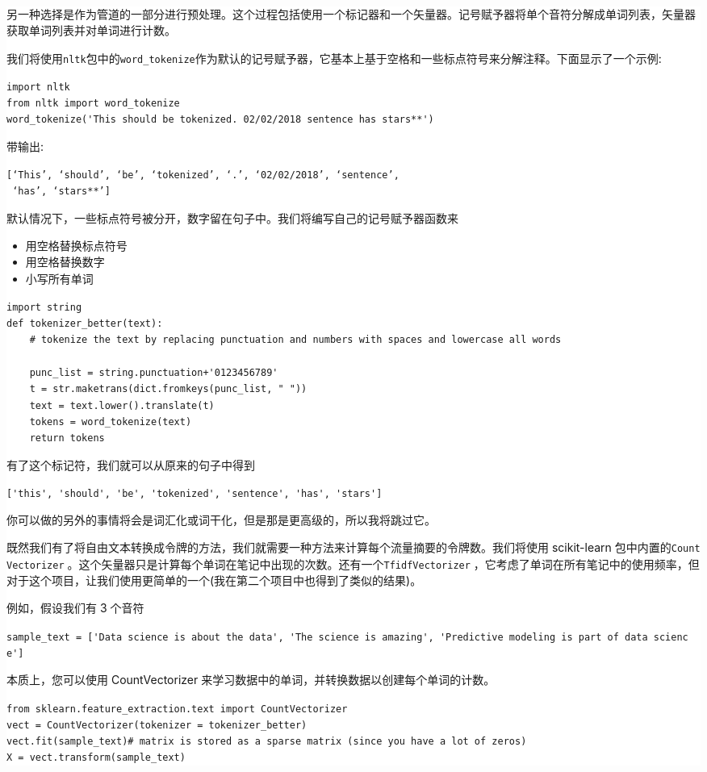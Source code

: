 另一种选择是作为管道的一部分进行预处理。这个过程包括使用一个标记器和一个矢量器。记号赋予器将单个音符分解成单词列表，矢量器获取单词列表并对单词进行计数。

我们将使用`nltk`包中的`word_tokenize`作为默认的记号赋予器，它基本上基于空格和一些标点符号来分解注释。下面显示了一个示例:

```
import nltk
from nltk import word_tokenize
word_tokenize('This should be tokenized. 02/02/2018 sentence has stars**')
```

带输出:

```
[‘This’, ‘should’, ‘be’, ‘tokenized’, ‘.’, ‘02/02/2018’, ‘sentence’,
 ‘has’, ‘stars**’]
```

默认情况下，一些标点符号被分开，数字留在句子中。我们将编写自己的记号赋予器函数来

*   用空格替换标点符号
*   用空格替换数字
*   小写所有单词

```
import string
def tokenizer_better(text):
    # tokenize the text by replacing punctuation and numbers with spaces and lowercase all words

    punc_list = string.punctuation+'0123456789'
    t = str.maketrans(dict.fromkeys(punc_list, " "))
    text = text.lower().translate(t)
    tokens = word_tokenize(text)
    return tokens
```

有了这个标记符，我们就可以从原来的句子中得到

```
['this', 'should', 'be', 'tokenized', 'sentence', 'has', 'stars']
```

你可以做的另外的事情将会是词汇化或词干化，但是那是更高级的，所以我将跳过它。

既然我们有了将自由文本转换成令牌的方法，我们就需要一种方法来计算每个流量摘要的令牌数。我们将使用 scikit-learn 包中内置的`CountVectorizer` 。这个矢量器只是计算每个单词在笔记中出现的次数。还有一个`TfidfVectorizer` ，它考虑了单词在所有笔记中的使用频率，但对于这个项目，让我们使用更简单的一个(我在第二个项目中也得到了类似的结果)。

例如，假设我们有 3 个音符

```
sample_text = ['Data science is about the data', 'The science is amazing', 'Predictive modeling is part of data science']
```

本质上，您可以使用 CountVectorizer 来学习数据中的单词，并转换数据以创建每个单词的计数。

```
from sklearn.feature_extraction.text import CountVectorizer
vect = CountVectorizer(tokenizer = tokenizer_better)
vect.fit(sample_text)# matrix is stored as a sparse matrix (since you have a lot of zeros)
X = vect.transform(sample_text)
```
